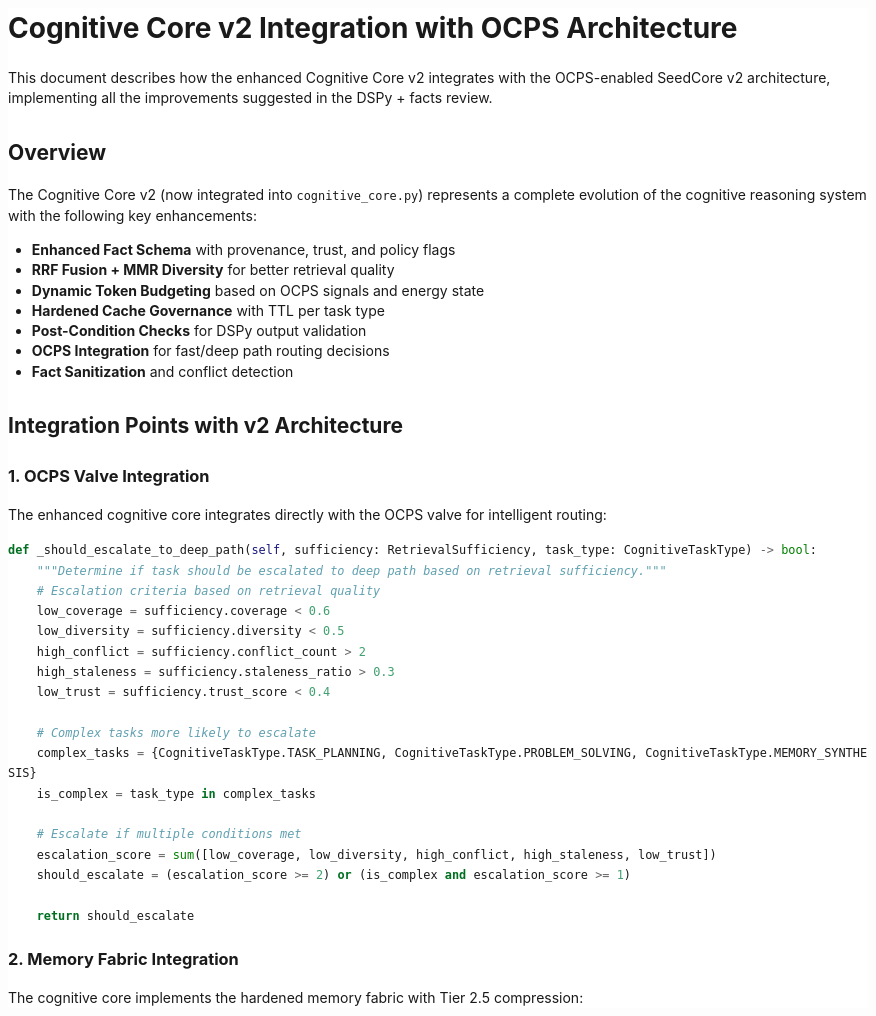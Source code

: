 # Cognitive Core v2 Integration with OCPS Architecture

This document describes how the enhanced Cognitive Core v2 integrates with the OCPS-enabled SeedCore v2 architecture, implementing all the improvements suggested in the DSPy + facts review.

## Overview

The Cognitive Core v2 (now integrated into `cognitive_core.py`) represents a complete evolution of the cognitive reasoning system with the following key enhancements:

- **Enhanced Fact Schema** with provenance, trust, and policy flags
- **RRF Fusion + MMR Diversity** for better retrieval quality
- **Dynamic Token Budgeting** based on OCPS signals and energy state
- **Hardened Cache Governance** with TTL per task type
- **Post-Condition Checks** for DSPy output validation
- **OCPS Integration** for fast/deep path routing decisions
- **Fact Sanitization** and conflict detection

## Integration Points with v2 Architecture

### 1. OCPS Valve Integration

The enhanced cognitive core integrates directly with the OCPS valve for intelligent routing:

```python
def _should_escalate_to_deep_path(self, sufficiency: RetrievalSufficiency, task_type: CognitiveTaskType) -> bool:
    """Determine if task should be escalated to deep path based on retrieval sufficiency."""
    # Escalation criteria based on retrieval quality
    low_coverage = sufficiency.coverage < 0.6
    low_diversity = sufficiency.diversity < 0.5
    high_conflict = sufficiency.conflict_count > 2
    high_staleness = sufficiency.staleness_ratio > 0.3
    low_trust = sufficiency.trust_score < 0.4
    
    # Complex tasks more likely to escalate
    complex_tasks = {CognitiveTaskType.TASK_PLANNING, CognitiveTaskType.PROBLEM_SOLVING, CognitiveTaskType.MEMORY_SYNTHESIS}
    is_complex = task_type in complex_tasks
    
    # Escalate if multiple conditions met
    escalation_score = sum([low_coverage, low_diversity, high_conflict, high_staleness, low_trust])
    should_escalate = (escalation_score >= 2) or (is_complex and escalation_score >= 1)
    
    return should_escalate
```

### 2. Memory Fabric Integration

The cognitive core implements the hardened memory fabric with Tier 2.5 compression:
